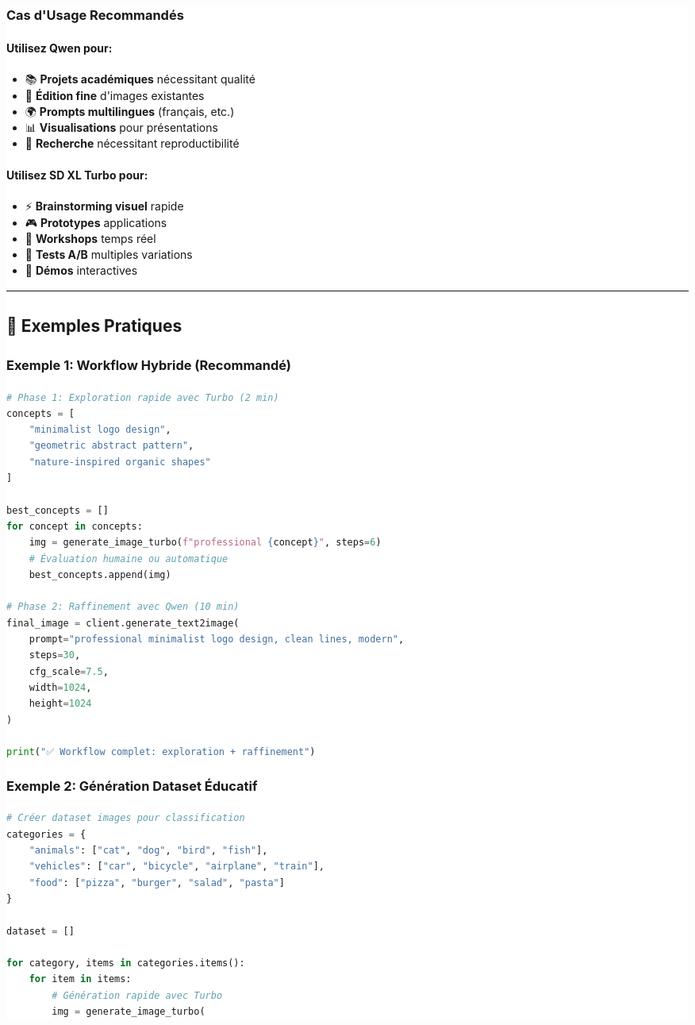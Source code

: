 ### Cas d'Usage Recommandés

#### Utilisez Qwen pour:
- 📚 **Projets académiques** nécessitant qualité
- 🎨 **Édition fine** d'images existantes
- 🌍 **Prompts multilingues** (français, etc.)
- 📊 **Visualisations** pour présentations
- 🔬 **Recherche** nécessitant reproductibilité

#### Utilisez SD XL Turbo pour:
- ⚡ **Brainstorming visuel** rapide
- 🎮 **Prototypes** applications
- 🏃 **Workshops** temps réel
- 🧪 **Tests A/B** multiples variations
- 🚀 **Démos** interactives

---

## 🚀 Exemples Pratiques

### Exemple 1: Workflow Hybride (Recommandé)

```python
# Phase 1: Exploration rapide avec Turbo (2 min)
concepts = [
    "minimalist logo design",
    "geometric abstract pattern",
    "nature-inspired organic shapes"
]

best_concepts = []
for concept in concepts:
    img = generate_image_turbo(f"professional {concept}", steps=6)
    # Évaluation humaine ou automatique
    best_concepts.append(img)

# Phase 2: Raffinement avec Qwen (10 min)
final_image = client.generate_text2image(
    prompt="professional minimalist logo design, clean lines, modern",
    steps=30,
    cfg_scale=7.5,
    width=1024,
    height=1024
)

print("✅ Workflow complet: exploration + raffinement")
```

### Exemple 2: Génération Dataset Éducatif

```python
# Créer dataset images pour classification
categories = {
    "animals": ["cat", "dog", "bird", "fish"],
    "vehicles": ["car", "bicycle", "airplane", "train"],
    "food": ["pizza", "burger", "salad", "pasta"]
}

dataset = []

for category, items in categories.items():
    for item in items:
        # Génération rapide avec Turbo
        img = generate_image_turbo(
```